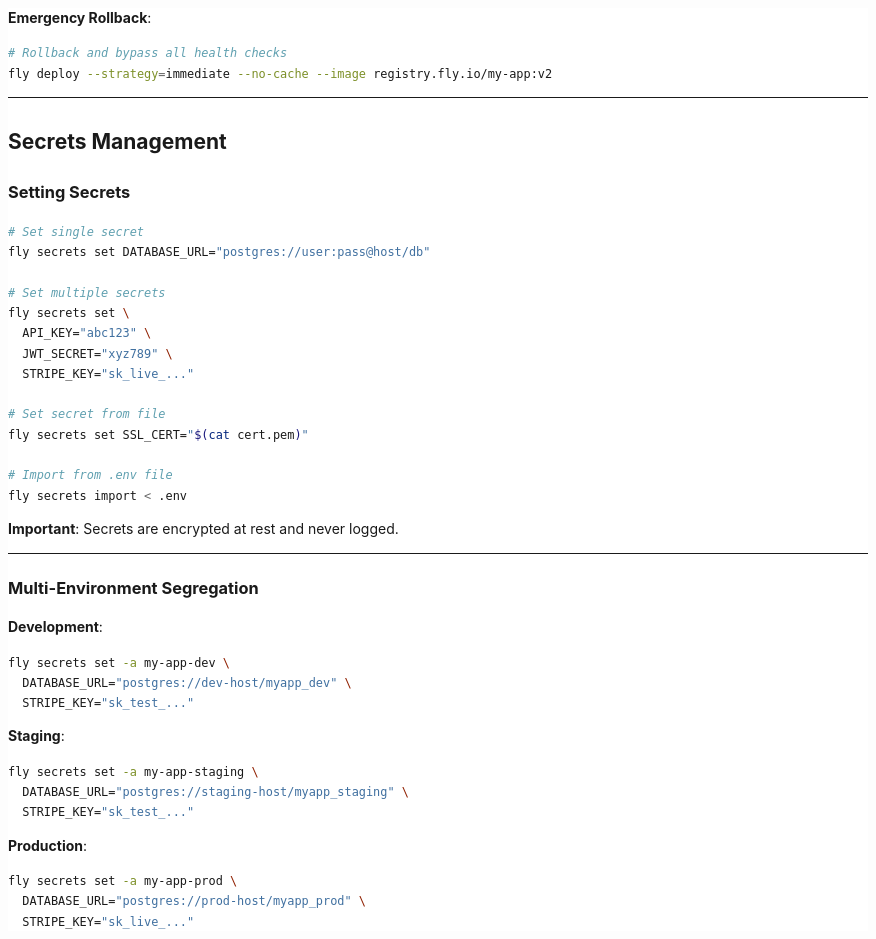 **Emergency Rollback**:
```bash
# Rollback and bypass all health checks
fly deploy --strategy=immediate --no-cache --image registry.fly.io/my-app:v2
```

---

## Secrets Management

### Setting Secrets

```bash
# Set single secret
fly secrets set DATABASE_URL="postgres://user:pass@host/db"

# Set multiple secrets
fly secrets set \
  API_KEY="abc123" \
  JWT_SECRET="xyz789" \
  STRIPE_KEY="sk_live_..."

# Set secret from file
fly secrets set SSL_CERT="$(cat cert.pem)"

# Import from .env file
fly secrets import < .env
```

**Important**: Secrets are encrypted at rest and never logged.

---

### Multi-Environment Segregation

**Development**:
```bash
fly secrets set -a my-app-dev \
  DATABASE_URL="postgres://dev-host/myapp_dev" \
  STRIPE_KEY="sk_test_..."
```

**Staging**:
```bash
fly secrets set -a my-app-staging \
  DATABASE_URL="postgres://staging-host/myapp_staging" \
  STRIPE_KEY="sk_test_..."
```

**Production**:
```bash
fly secrets set -a my-app-prod \
  DATABASE_URL="postgres://prod-host/myapp_prod" \
  STRIPE_KEY="sk_live_..."
```
